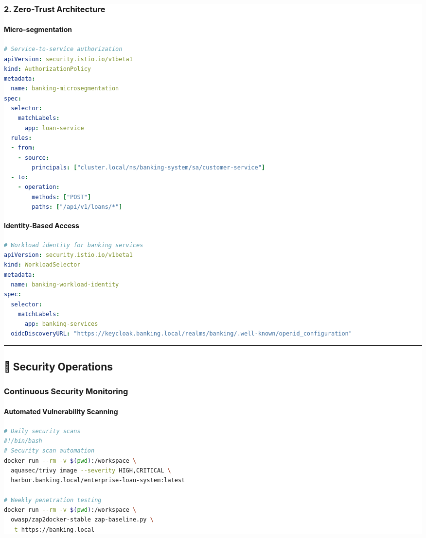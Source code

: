 ### **2. Zero-Trust Architecture**

#### **Micro-segmentation**
```yaml
# Service-to-service authorization
apiVersion: security.istio.io/v1beta1
kind: AuthorizationPolicy
metadata:
  name: banking-microsegmentation
spec:
  selector:
    matchLabels:
      app: loan-service
  rules:
  - from:
    - source:
        principals: ["cluster.local/ns/banking-system/sa/customer-service"]
  - to:
    - operation:
        methods: ["POST"]
        paths: ["/api/v1/loans/*"]
```

#### **Identity-Based Access**
```yaml
# Workload identity for banking services
apiVersion: security.istio.io/v1beta1
kind: WorkloadSelector
metadata:
  name: banking-workload-identity
spec:
  selector:
    matchLabels:
      app: banking-services
  oidcDiscoveryURL: "https://keycloak.banking.local/realms/banking/.well-known/openid_configuration"
```

---

## 🔄 Security Operations

### **Continuous Security Monitoring**

#### **Automated Vulnerability Scanning**
```bash
# Daily security scans
#!/bin/bash
# Security scan automation
docker run --rm -v $(pwd):/workspace \
  aquasec/trivy image --severity HIGH,CRITICAL \
  harbor.banking.local/enterprise-loan-system:latest

# Weekly penetration testing
docker run --rm -v $(pwd):/workspace \
  owasp/zap2docker-stable zap-baseline.py \
  -t https://banking.local
```
